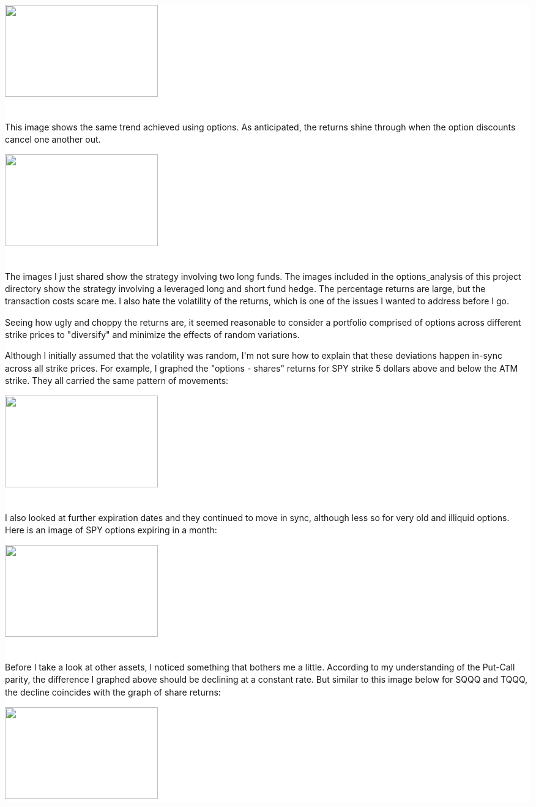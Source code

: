   <kbd>
<img src="https://user-images.githubusercontent.com/102199762/219900921-e7fcb3f8-1ac1-4c78-97d9-cc18d86686a6.png" width="250" height="150">
  </kbd>
  
</br>
</br>

This image shows the same trend achieved using options. As anticipated, the returns shine through when the option discounts cancel one another out.  

  <kbd>
<img src="https://user-images.githubusercontent.com/102199762/219900925-23d399de-5fcf-4b5d-86c1-da2bdc090b6f.png" width="250" height="150">
  </kbd>
  
</br>
</br>

The images I just shared show the strategy involving two long funds. The images included in the options_analysis of this project directory show the strategy involving a leveraged long and short fund hedge. The percentage returns are large, but the transaction costs scare me. I also hate the volatility of the returns, which is one of the issues I wanted to address before I go. 

Seeing how ugly and choppy the returns are, it seemed reasonable to consider a portfolio comprised of options across different strike prices to "diversify" and minimize the effects of random variations. 

Although I initially assumed that the volatility was random, I'm not sure how to explain that these deviations happen in-sync across all strike prices. For example, I graphed the "options - shares" returns for SPY strike 5 dollars above and below the ATM strike. They all carried the same pattern of movements:

<kbd>
<img src="https://user-images.githubusercontent.com/102199762/219905352-358afa62-5478-4de1-839f-285ab6fca328.png" width="250" height="150">
  </kbd>

</br>
</br>

I also looked at further expiration dates and they continued to move in sync, although less so for very old and illiquid options. Here is an image of SPY options expiring in a month:

<kbd>
<img src="https://user-images.githubusercontent.com/102199762/219907270-1621f027-474d-482b-a85a-17cc80a85b7d.png" width="250" height="150">
  </kbd>

</br>
</br>

Before I take a look at other assets, I noticed something that bothers me a little. According to my understanding of the Put-Call parity, the difference I graphed above should be declining at a constant rate. But similar to this image below for SQQQ and TQQQ, the decline coincides with the graph of share returns:

<kbd>
<img src="https://user-images.githubusercontent.com/102199762/219908802-7a2e7dce-ca27-4218-b181-18e94a6d51d9.png" width="250" height="150">
  </kbd>
